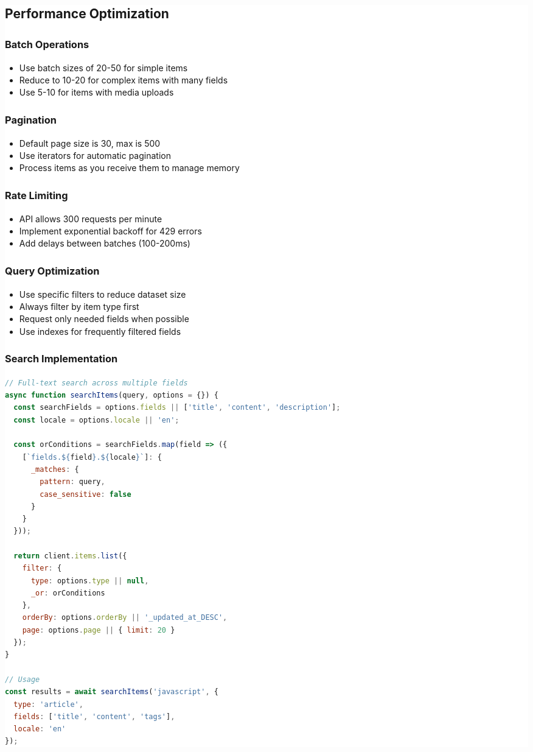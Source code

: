## Performance Optimization

### Batch Operations
- Use batch sizes of 20-50 for simple items
- Reduce to 10-20 for complex items with many fields
- Use 5-10 for items with media uploads

### Pagination
- Default page size is 30, max is 500
- Use iterators for automatic pagination
- Process items as you receive them to manage memory

### Rate Limiting
- API allows 300 requests per minute
- Implement exponential backoff for 429 errors
- Add delays between batches (100-200ms)

### Query Optimization
- Use specific filters to reduce dataset size
- Always filter by item type first
- Request only needed fields when possible
- Use indexes for frequently filtered fields

### Search Implementation

```javascript
// Full-text search across multiple fields
async function searchItems(query, options = {}) {
  const searchFields = options.fields || ['title', 'content', 'description'];
  const locale = options.locale || 'en';
  
  const orConditions = searchFields.map(field => ({
    [`fields.${field}.${locale}`]: { 
      _matches: { 
        pattern: query, 
        case_sensitive: false 
      } 
    }
  }));
  
  return client.items.list({
    filter: {
      type: options.type || null,
      _or: orConditions
    },
    orderBy: options.orderBy || '_updated_at_DESC',
    page: options.page || { limit: 20 }
  });
}

// Usage
const results = await searchItems('javascript', {
  type: 'article',
  fields: ['title', 'content', 'tags'],
  locale: 'en'
});
```
